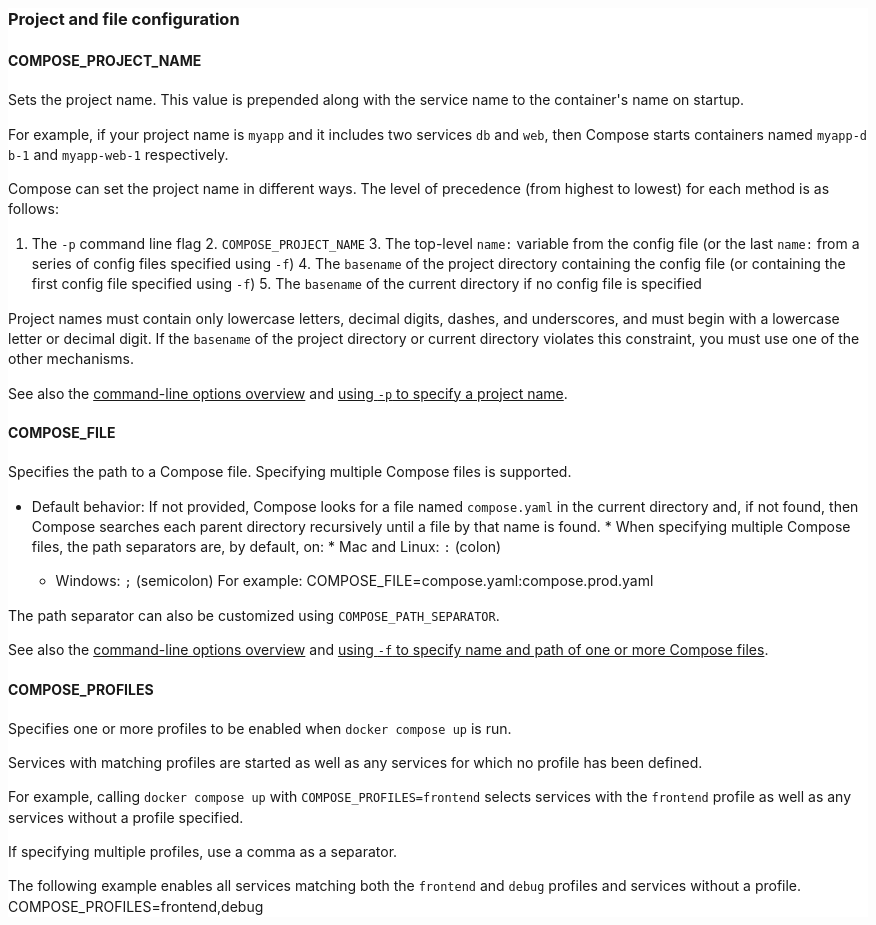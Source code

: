 ### Project and file configuration

#### COMPOSE\_PROJECT\_NAME

Sets the project name. This value is prepended along with the service name to the container's name on startup.

For example, if your project name is `myapp` and it includes two services `db` and `web`, then Compose starts containers named `myapp-db-1` and `myapp-web-1` respectively.

Compose can set the project name in different ways. The level of precedence \(from highest to lowest\) for each method is as follows:

  1. The `-p` command line flag   2. `COMPOSE_PROJECT_NAME`   3. The top-level `name:` variable from the config file \(or the last `name:` from a series of config files specified using `-f`\)   4. The `basename` of the project directory containing the config file \(or containing the first config file specified using `-f`\)   5. The `basename` of the current directory if no config file is specified

Project names must contain only lowercase letters, decimal digits, dashes, and underscores, and must begin with a lowercase letter or decimal digit. If the `basename` of the project directory or current directory violates this constraint, you must use one of the other mechanisms.

See also the [command-line options overview](https://docs.docker.com/reference/cli/docker/compose/#command-options-overview-and-help) and [using `-p` to specify a project name](https://docs.docker.com/reference/cli/docker/compose/#use--p-to-specify-a-project-name).

#### COMPOSE\_FILE

Specifies the path to a Compose file. Specifying multiple Compose files is supported.

  * Default behavior: If not provided, Compose looks for a file named `compose.yaml` in the current directory and, if not found, then Compose searches each parent directory recursively until a file by that name is found.   * When specifying multiple Compose files, the path separators are, by default, on:     * Mac and Linux: `:` \(colon\)

    * Windows: `;` \(semicolon\) For example:                      COMPOSE_FILE=compose.yaml:compose.prod.yaml           

The path separator can also be customized using `COMPOSE_PATH_SEPARATOR`.

See also the [command-line options overview](https://docs.docker.com/reference/cli/docker/compose/#command-options-overview-and-help) and [using `-f` to specify name and path of one or more Compose files](https://docs.docker.com/reference/cli/docker/compose/#use--f-to-specify-the-name-and-path-of-one-or-more-compose-files).

#### COMPOSE\_PROFILES

Specifies one or more profiles to be enabled when `docker compose up` is run.

Services with matching profiles are started as well as any services for which no profile has been defined.

For example, calling `docker compose up` with `COMPOSE_PROFILES=frontend` selects services with the `frontend` profile as well as any services without a profile specified.

If specifying multiple profiles, use a comma as a separator.

The following example enables all services matching both the `frontend` and `debug` profiles and services without a profile.               COMPOSE_PROFILES=frontend,debug     

